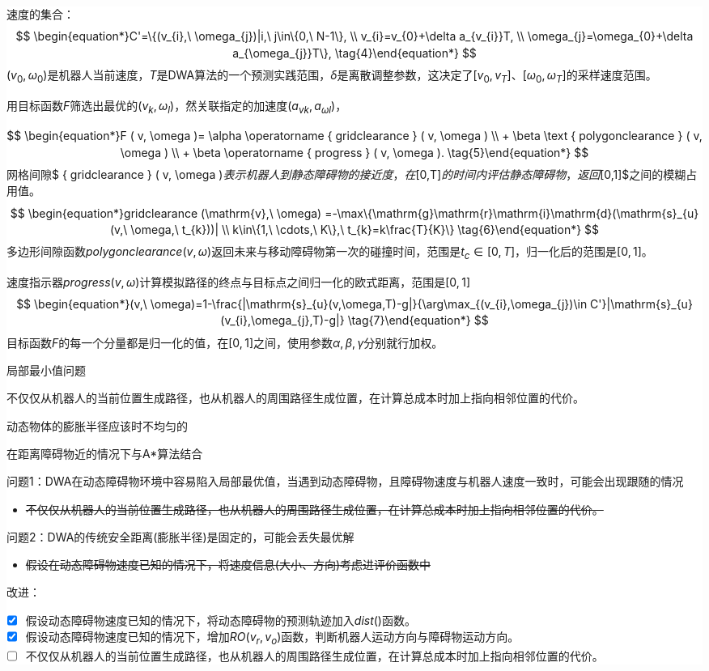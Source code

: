 

速度的集合：
$$
\begin{equation*}C'=\{(v_{i},\ \omega_{j})|i,\ j\in\{0,\ N-1\}, \\ v_{i}=v_{0}+\delta a_{v_{i}}T, \\ \omega_{j}=\omega_{0}+\delta a_{\omega_{j}}T\}, \tag{4}\end{equation*}
$$
$(v_0,\omega_0)$是机器人当前速度，$T$是DWA算法的一个预测实践范围，$\delta$是离散调整参数，这决定了$[v_0,v_T]$、$[\omega_0,\omega_T]$的采样速度范围。

用目标函数$F$筛选出最优的$(v_k,\omega_l)$，然关联指定的加速度$(a_{vk},a_{\omega l})$，


$$
\begin{equation*}F ( v, \omega )= \alpha \operatorname { gridclearance } ( v, \omega ) \\ + \beta \text { polygonclearance } ( v, \omega ) \\ + \beta \operatorname { progress } ( v, \omega ). \tag{5}\end{equation*}
$$
网格间隙$ { gridclearance } ( v, \omega )$表示机器人到静态障碍物的接近度，在$[0,T]$的时间内评估静态障碍物，返回$[0,1]$之间的模糊占用值。
$$
\begin{equation*}gridclearance (\mathrm{v},\ \omega) =-\max\{\mathrm{g}\mathrm{r}\mathrm{i}\mathrm{d}(\mathrm{s}_{u}(v,\ \omega,\ t_{k}))| \\ k\in\{1,\ \cdots,\ K\},\ t_{k}=k\frac{T}{K}\} \tag{6}\end{equation*}
$$
多边形间隙函数${ polygonclearance } ( v, \omega )$返回未来与移动障碍物第一次的碰撞时间，范围是$t_c\in [0,T]$，归一化后的范围是$[0,1]$。

速度指示器${ progress } ( v, \omega )$计算模拟路径的终点与目标点之间归一化的欧式距离，范围是$[0,1]$
$$
\begin{equation*}(v,\ \omega)=1-\frac{|\mathrm{s}_{u}(v,\omega,T)-g|}{\arg\max_{(v_{i},\omega_{j})\in C'}|\mathrm{s}_{u}(v_{i},\omega_{j},T)-g|} \tag{7}\end{equation*}
$$
目标函数$F$的每一个分量都是归一化的值，在$[0,1]$之间，使用参数$\alpha,\beta,\gamma$分别就行加权。



局部最小值问题





不仅仅从机器人的当前位置生成路径，也从机器人的周围路径生成位置，在计算总成本时加上指向相邻位置的代价。



动态物体的膨胀半径应该时不均匀的



在距离障碍物近的情况下与A*算法结合



问题1：DWA在动态障碍物环境中容易陷入局部最优值，当遇到动态障碍物，且障碍物速度与机器人速度一致时，可能会出现跟随的情况

- ~~不仅仅从机器人的当前位置生成路径，也从机器人的周围路径生成位置，在计算总成本时加上指向相邻位置的代价。~~

问题2：DWA的传统安全距离(膨胀半径)是固定的，可能会丢失最优解

- ~~假设在动态障碍物速度已知的情况下，将速度信息(大小、方向)考虑进评价函数中~~

改进：

- [x] 假设动态障碍物速度已知的情况下，将动态障碍物的预测轨迹加入$dist()$函数。
- [x] 假设动态障碍物速度已知的情况下，增加$RO(v_r,v_o)$函数，判断机器人运动方向与障碍物运动方向。
- [ ] 不仅仅从机器人的当前位置生成路径，也从机器人的周围路径生成位置，在计算总成本时加上指向相邻位置的代价。
